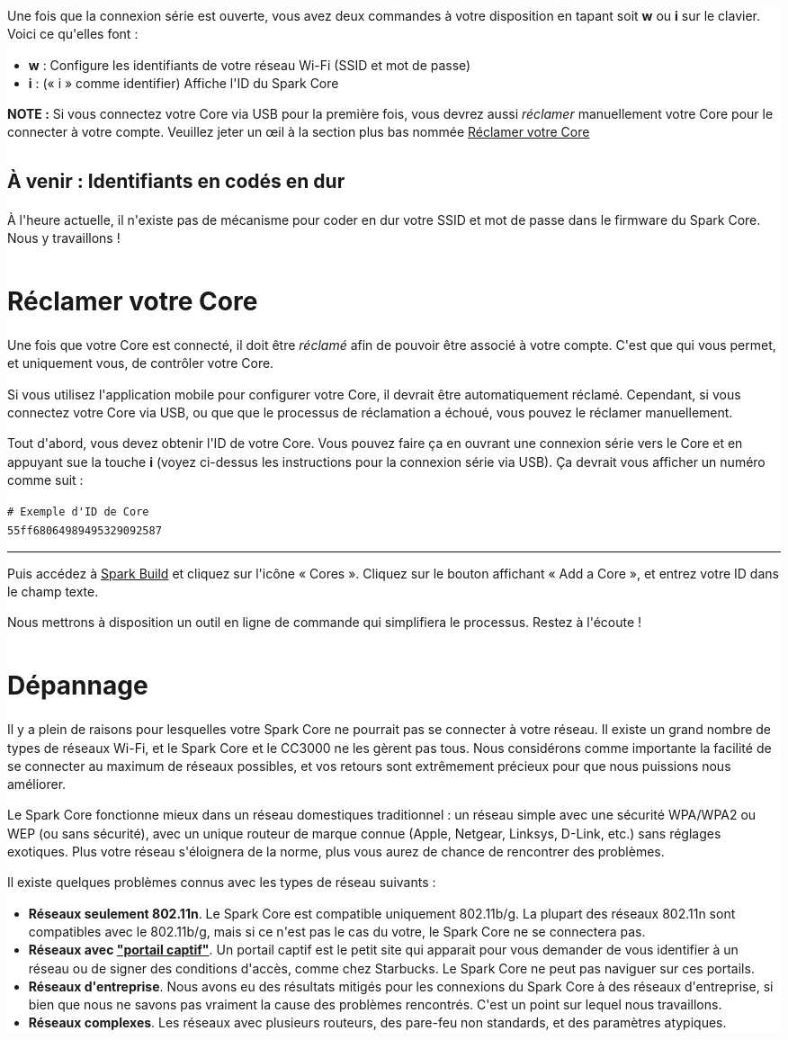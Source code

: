 Une fois que la connexion série est ouverte, vous avez deux commandes à votre disposition en tapant soit **w** ou **i** sur le clavier. Voici ce qu'elles font :

- **w** : Configure les identifiants de votre réseau Wi-Fi (SSID et mot de passe)
- **i** : (« i » comme identifier) Affiche l'ID du Spark Core

**NOTE :** Si vous connectez votre Core via USB pour la première fois, vous devrez aussi *réclamer* manuellement votre Core pour le connecter à votre compte. Veuillez jeter un œil à la section plus bas nommée [Réclamer votre Core](/#/connect/réclamer-votre-core)

## À venir : Identifiants en codés en dur

À l'heure actuelle, il n'existe pas de mécanisme pour coder en dur votre SSID et mot de passe dans le firmware du Spark Core. Nous y travaillons !

Réclamer votre Core
===

Une fois que votre Core est connecté, il doit être *réclamé* afin de pouvoir être associé à votre compte. C'est que qui vous permet, et uniquement vous, de contrôler votre Core.

Si vous utilisez l'application mobile pour configurer votre Core, il devrait être automatiquement réclamé. Cependant, si vous connectez votre Core via USB, ou que que le processus de réclamation a échoué, vous pouvez le réclamer manuellement.

Tout d'abord, vous devez obtenir l'ID de votre Core. Vous pouvez faire ça en ouvrant une connexion série vers le Core et en appuyant sue la touche **i** (voyez ci-dessus les instructions pour la connexion série via USB). Ça devrait vous afficher un numéro comme suit :

    # Exemple d'ID de Core
    55ff68064989495329092587

---

Puis accédez à [Spark Build](https://www.spark.io/build) et cliquez sur l'icône « Cores ». Cliquez sur le bouton affichant « Add a Core », et entrez votre ID dans le champ texte.

Nous mettrons à disposition un outil en ligne de commande qui simplifiera le processus. Restez à l'écoute !

Dépannage
===

Il y a plein de raisons pour lesquelles votre Spark Core ne pourrait pas se connecter à votre réseau. Il existe un grand nombre de types de réseaux Wi-Fi, et le Spark Core et le CC3000 ne les gèrent pas tous. Nous considérons comme importante la facilité de se connecter au maximum de réseaux possibles, et vos retours sont extrêmement précieux pour que nous puissions nous améliorer.

Le Spark Core fonctionne mieux dans un réseau domestiques traditionnel : un réseau simple avec une sécurité WPA/WPA2 ou WEP (ou sans sécurité), avec un unique routeur de marque connue (Apple, Netgear, Linksys, D-Link, etc.) sans réglages exotiques. Plus votre réseau s'éloignera de la norme, plus vous aurez de chance de rencontrer des problèmes.

Il existe quelques problèmes connus avec les types de réseau suivants :

- **Réseaux seulement 802.11n**. Le Spark Core est compatible uniquement 802.11b/g. La plupart des réseaux 802.11n sont compatibles avec le 802.11b/g, mais si ce n'est pas le cas du votre, le Spark Core ne se connectera pas.
- **Réseaux avec ["portail captif"](http://fr.wikipedia.org/wiki/Portail_captif)**. Un portail captif est le petit site qui apparait pour vous demander de vous identifier à un réseau ou de signer des conditions d'accès, comme chez Starbucks. Le Spark Core ne peut pas naviguer sur ces portails.
- **Réseaux d'entreprise**. Nous avons eu des résultats mitigés pour les connexions du Spark Core à des réseaux d'entreprise, si bien que nous ne savons pas vraiment la cause des problèmes rencontrés. C'est un point sur lequel nous travaillons.
- **Réseaux complexes**. Les réseaux avec plusieurs routeurs, des pare-feu non standards, et des paramètres atypiques.